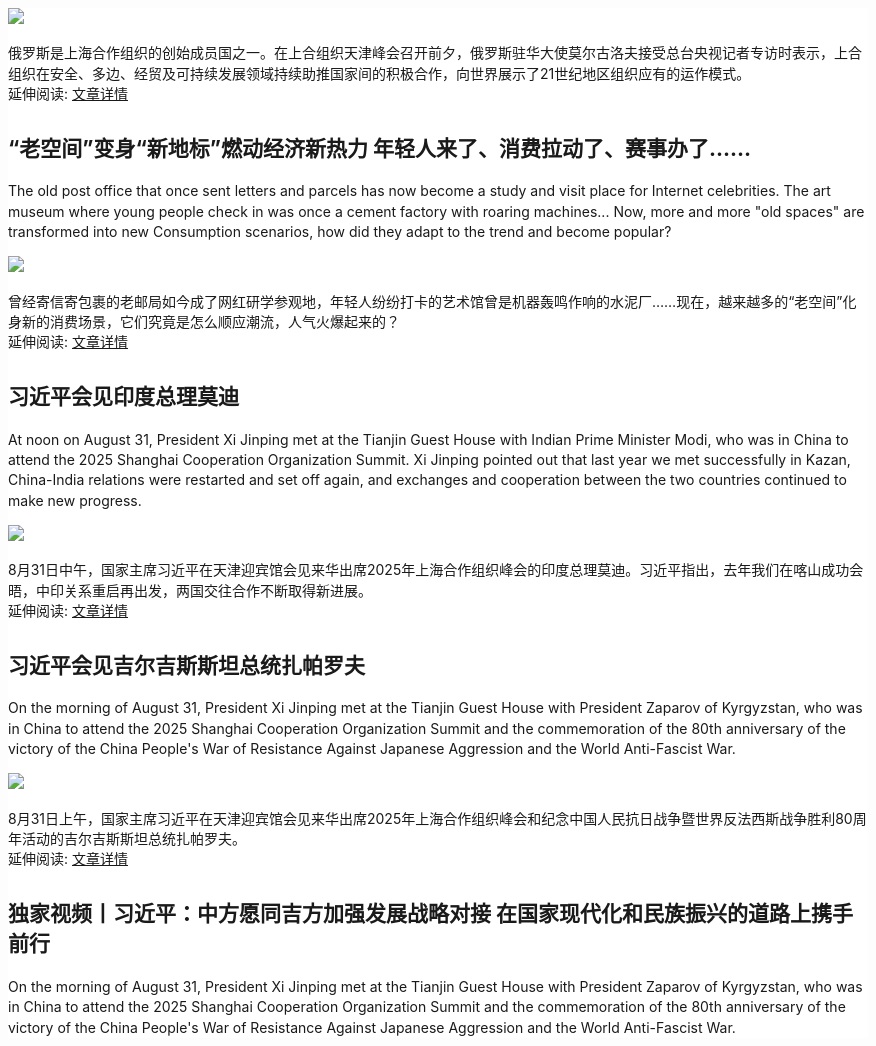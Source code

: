 <img src="https://p1.img.cctvpic.com/photoworkspace/2025/08/31/2025083115402955959.png" />   

俄罗斯是上海合作组织的创始成员国之一。在上合组织天津峰会召开前夕，俄罗斯驻华大使莫尔古洛夫接受总台央视记者专访时表示，上合组织在安全、多边、经贸及可持续发展领域持续助推国家间的积极合作，向世界展示了21世纪地区组织应有的运作模式。   
延伸阅读: [文章详情](https://news.cctv.com/2025/08/31/ARTI6Q5RjV3QHP87jL2C7QzL250831.shtml)   

<qrcode title="上合组织向世界展示21世纪地区组织应有运作模式 | 驻华大使看上合" image="https://p1.img.cctvpic.com/photoworkspace/2025/08/31/2025083115402955959.png" />   

## “老空间”变身“新地标”燃动经济新热力 年轻人来了、消费拉动了、赛事办了……   
The old post office that once sent letters and parcels has now become a study and visit place for Internet celebrities. The art museum where young people check in was once a cement factory with roaring machines... Now, more and more "old spaces" are transformed into new Consumption scenarios, how did they adapt to the trend and become popular?   

<img src="https://p3.img.cctvpic.com/photoworkspace/2025/08/31/2025083115475217089.png" />   

曾经寄信寄包裹的老邮局如今成了网红研学参观地，年轻人纷纷打卡的艺术馆曾是机器轰鸣作响的水泥厂……现在，越来越多的“老空间”化身新的消费场景，它们究竟是怎么顺应潮流，人气火爆起来的？   
延伸阅读: [文章详情](https://news.cctv.com/2025/08/31/ARTIpHlLpwsLIxLUlS8DDgNJ250831.shtml)   

<qrcode title="“老空间”变身“新地标”燃动经济新热力 年轻人来了、消费拉动了、赛事办了……" image="https://p3.img.cctvpic.com/photoworkspace/2025/08/31/2025083115475217089.png" />   

## 习近平会见印度总理莫迪   
At noon on August 31, President Xi Jinping met at the Tianjin Guest House with Indian Prime Minister Modi, who was in China to attend the 2025 Shanghai Cooperation Organization Summit. Xi Jinping pointed out that last year we met successfully in Kazan, China-India relations were restarted and set off again, and exchanges and cooperation between the two countries continued to make new progress.   

<img src="https://p5.img.cctvpic.com/photoworkspace/2025/08/31/2025083115380511950.png" />   

8月31日中午，国家主席习近平在天津迎宾馆会见来华出席2025年上海合作组织峰会的印度总理莫迪。习近平指出，去年我们在喀山成功会晤，中印关系重启再出发，两国交往合作不断取得新进展。   
延伸阅读: [文章详情](https://news.cctv.com/2025/08/31/ARTIuHalqtAjJwtso4GemwH4250831.shtml)   

<qrcode title="习近平会见印度总理莫迪" image="https://p5.img.cctvpic.com/photoworkspace/2025/08/31/2025083115380511950.png" />   

## 习近平会见吉尔吉斯斯坦总统扎帕罗夫   
On the morning of August 31, President Xi Jinping met at the Tianjin Guest House with President Zaparov of Kyrgyzstan, who was in China to attend the 2025 Shanghai Cooperation Organization Summit and the commemoration of the 80th anniversary of the victory of the China People's War of Resistance Against Japanese Aggression and the World Anti-Fascist War.   

<img src="https://p1.img.cctvpic.com/photoworkspace/2025/08/31/2025083115362444646.png" />   

8月31日上午，国家主席习近平在天津迎宾馆会见来华出席2025年上海合作组织峰会和纪念中国人民抗日战争暨世界反法西斯战争胜利80周年活动的吉尔吉斯斯坦总统扎帕罗夫。   
延伸阅读: [文章详情](https://news.cctv.com/2025/08/31/ARTIIdswjj78t0Ns4a8JjQE7250831.shtml)   

<qrcode title="习近平会见吉尔吉斯斯坦总统扎帕罗夫" image="https://p1.img.cctvpic.com/photoworkspace/2025/08/31/2025083115362444646.png" />   

## 独家视频丨习近平：中方愿同吉方加强发展战略对接 在国家现代化和民族振兴的道路上携手前行   
On the morning of August 31, President Xi Jinping met at the Tianjin Guest House with President Zaparov of Kyrgyzstan, who was in China to attend the 2025 Shanghai Cooperation Organization Summit and the commemoration of the 80th anniversary of the victory of the China People's War of Resistance Against Japanese Aggression and the World Anti-Fascist War.   
